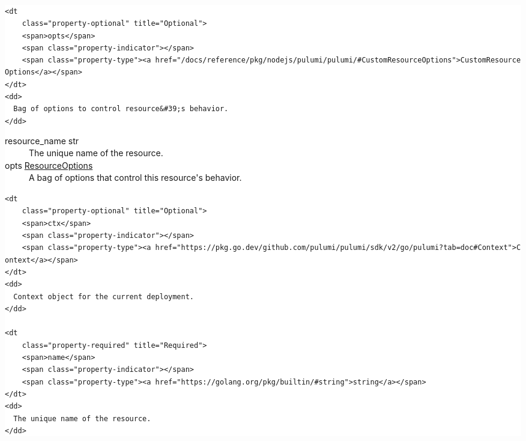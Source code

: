     <dt
        class="property-optional" title="Optional">
        <span>opts</span>
        <span class="property-indicator"></span>
        <span class="property-type"><a href="/docs/reference/pkg/nodejs/pulumi/pulumi/#CustomResourceOptions">CustomResourceOptions</a></span>
    </dt>
    <dd>
      Bag of options to control resource&#39;s behavior.
    </dd>
  

</dl>





<dl class="resources-properties">
    <dt class="property-required" title="Required">
        <span>resource_name</span>
        <span class="property-indicator"></span>
        <span class="property-type">str</span>
    </dt>
    <dd>The unique name of the resource.</dd>
    <dt class="property-optional" title="Optional">
        <span>opts</span>
        <span class="property-indicator"></span>
        <span class="property-type">
            <a href="/docs/reference/pkg/python/pulumi/#pulumi.ResourceOptions">ResourceOptions</a>
        </span>
    </dt>
    <dd>A bag of options that control this resource's behavior.</dd>
</dl>




<dl class="resources-properties">
  
    <dt
        class="property-optional" title="Optional">
        <span>ctx</span>
        <span class="property-indicator"></span>
        <span class="property-type"><a href="https://pkg.go.dev/github.com/pulumi/pulumi/sdk/v2/go/pulumi?tab=doc#Context">Context</a></span>
    </dt>
    <dd>
      Context object for the current deployment.
    </dd>
  
    <dt
        class="property-required" title="Required">
        <span>name</span>
        <span class="property-indicator"></span>
        <span class="property-type"><a href="https://golang.org/pkg/builtin/#string">string</a></span>
    </dt>
    <dd>
      The unique name of the resource.
    </dd>
  